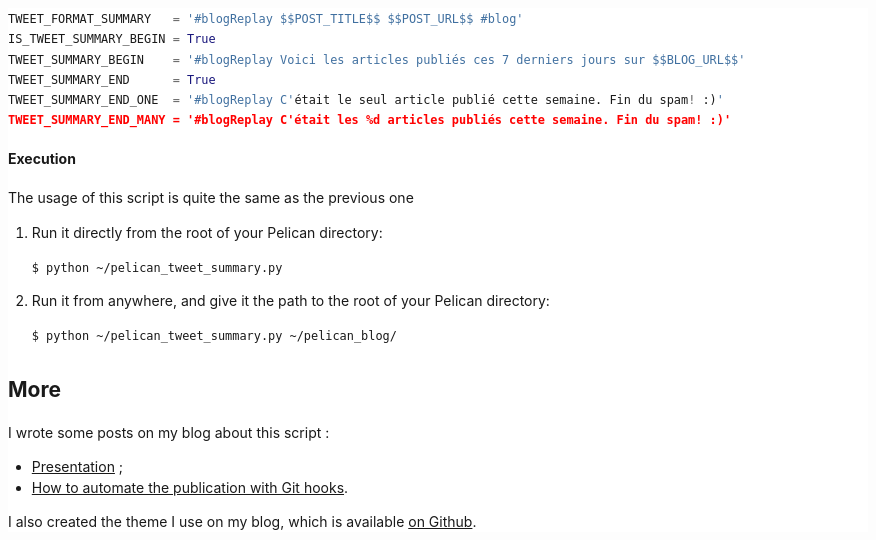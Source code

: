 ```Python
TWEET_FORMAT_SUMMARY   = '#blogReplay $$POST_TITLE$$ $$POST_URL$$ #blog'
IS_TWEET_SUMMARY_BEGIN = True
TWEET_SUMMARY_BEGIN    = '#blogReplay Voici les articles publiés ces 7 derniers jours sur $$BLOG_URL$$'
TWEET_SUMMARY_END      = True
TWEET_SUMMARY_END_ONE  = '#blogReplay C'était le seul article publié cette semaine. Fin du spam! :)'
TWEET_SUMMARY_END_MANY = '#blogReplay C'était les %d articles publiés cette semaine. Fin du spam! :)'
```

#### Execution

The usage of this script is quite the same as the previous one

1. Run it directly from the root of your Pelican directory:
	```
	$ python ~/pelican_tweet_summary.py
	```
2. Run it from anywhere, and give it the path to the root of your Pelican directory:
	```
	$ python ~/pelican_tweet_summary.py ~/pelican_blog/
	```

## More

I wrote some posts on my blog about this script : 

- [Presentation](http://blog.quack1.me/pelican_auto_tweet-en.html) ;
- [How to automate the publication with Git hooks](http://blog.quack1.me/git_hooks_pelican-en.html).

I also created the theme I use on my blog, which is available [on Github](https://github.com/quack1/notebook).
